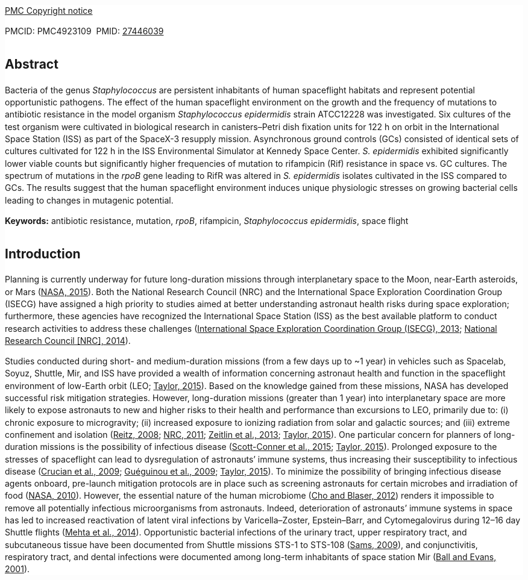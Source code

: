[PMC Copyright notice](/about/copyright/)

PMCID: PMC4923109  PMID: [27446039](https://pubmed.ncbi.nlm.nih.gov/27446039/)

## Abstract

Bacteria of the genus *Staphylococcus* are persistent inhabitants of human spaceflight habitats and represent potential opportunistic pathogens. The effect of the human spaceflight environment on the growth and the frequency of mutations to antibiotic resistance in the model organism *Staphylococcus epidermidis* strain ATCC12228 was investigated. Six cultures of the test organism were cultivated in biological research in canisters–Petri dish fixation units for 122 h on orbit in the International Space Station (ISS) as part of the SpaceX-3 resupply mission. Asynchronous ground controls (GCs) consisted of identical sets of cultures cultivated for 122 h in the ISS Environmental Simulator at Kennedy Space Center. *S. epidermidis* exhibited significantly lower viable counts but significantly higher frequencies of mutation to rifampicin (Rif) resistance in space vs. GC cultures. The spectrum of mutations in the *rpoB* gene leading to RifR was altered in *S. epidermidis* isolates cultivated in the ISS compared to GCs. The results suggest that the human spaceflight environment induces unique physiologic stresses on growing bacterial cells leading to changes in mutagenic potential.

**Keywords:** antibiotic resistance, mutation, *rpoB*, rifampicin, *Staphylococcus epidermidis*, space flight

## Introduction

Planning is currently underway for future long-duration missions through interplanetary space to the Moon, near-Earth asteroids, or Mars ([NASA, 2015](#B26)). Both the National Research Council (NRC) and the International Space Exploration Coordination Group (ISECG) have assigned a high priority to studies aimed at better understanding astronaut health risks during space exploration; furthermore, these agencies have recognized the International Space Station (ISS) as the best available platform to conduct research activities to address these challenges ([International Space Exploration Coordination Group (ISECG), 2013](#B18); [National Research Council [NRC], 2014](#B27)).

Studies conducted during short- and medium-duration missions (from a few days up to ~1 year) in vehicles such as Spacelab, Soyuz, Shuttle, Mir, and ISS have provided a wealth of information concerning astronaut health and function in the spaceflight environment of low-Earth orbit (LEO; [Taylor, 2015](#B44)). Based on the knowledge gained from these missions, NASA has developed successful risk mitigation strategies. However, long-duration missions (greater than 1 year) into interplanetary space are more likely to expose astronauts to new and higher risks to their health and performance than excursions to LEO, primarily due to: (i) chronic exposure to microgravity; (ii) increased exposure to ionizing radiation from solar and galactic sources; and (iii) extreme confinement and isolation ([Reitz, 2008](#B39); [NRC, 2011](#B33); [Zeitlin et al., 2013](#B52); [Taylor, 2015](#B44)). One particular concern for planners of long-duration missions is the possibility of infectious disease ([Scott-Conner et al., 2015](#B42); [Taylor, 2015](#B44)). Prolonged exposure to the stresses of spaceflight can lead to dysregulation of astronauts’ immune systems, thus increasing their susceptibility to infectious disease ([Crucian et al., 2009](#B10); [Guéguinou et al., 2009](#B15); [Taylor, 2015](#B44)). To minimize the possibility of bringing infectious disease agents onboard, pre-launch mitigation protocols are in place such as screening astronauts for certain microbes and irradiation of food ([NASA, 2010](#B25)). However, the essential nature of the human microbiome ([Cho and Blaser, 2012](#B8)) renders it impossible to remove all potentially infectious microorganisms from astronauts. Indeed, deterioration of astronauts’ immune systems in space has led to increased reactivation of latent viral infections by Varicella–Zoster, Epstein–Barr, and Cytomegalovirus during 12–16 day Shuttle flights ([Mehta et al., 2014](#B23)). Opportunistic bacterial infections of the urinary tract, upper respiratory tract, and subcutaneous tissue have been documented from Shuttle missions STS-1 to STS-108 ([Sams, 2009](#B41)), and conjunctivitis, respiratory tract, and dental infections were documented among long-term inhabitants of space station Mir ([Ball and Evans, 2001](#B4)).
